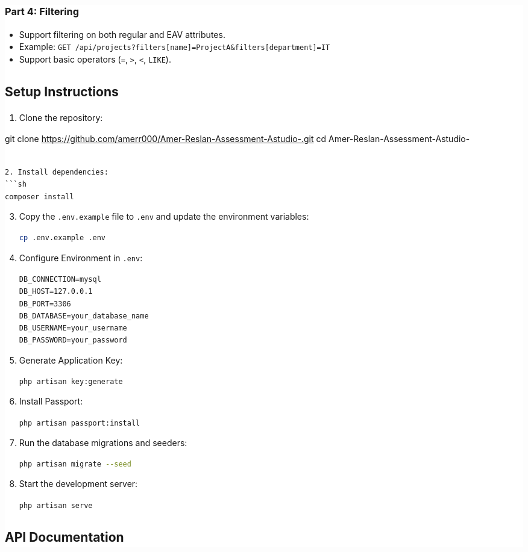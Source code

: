 ### Part 4: Filtering
- Support filtering on both regular and EAV attributes.
- Example: `GET /api/projects?filters[name]=ProjectA&filters[department]=IT`
- Support basic operators (`=`, `>`, `<`, `LIKE`).


## Setup Instructions


1. Clone the repository:
   ```sh
git clone https://github.com/amerr000/Amer-Reslan-Assessment-Astudio-.git
cd Amer-Reslan-Assessment-Astudio-
   ```

2. Install dependencies:
   ```sh
   composer install
   ```

3. Copy the `.env.example` file to `.env` and update the environment variables:
   ```sh
   cp .env.example .env
   ```

4. Configure Environment in `.env`:
   ```env
   DB_CONNECTION=mysql
   DB_HOST=127.0.0.1
   DB_PORT=3306
   DB_DATABASE=your_database_name
   DB_USERNAME=your_username
   DB_PASSWORD=your_password
   ```

5. Generate Application Key:
   ```sh
   php artisan key:generate
   ```

6. Install Passport:
   ```sh
   php artisan passport:install
   ```

7. Run the database migrations and seeders:
   ```sh
   php artisan migrate --seed
   ```

8. Start the development server:
   ```sh
   php artisan serve
   ```

## API Documentation
